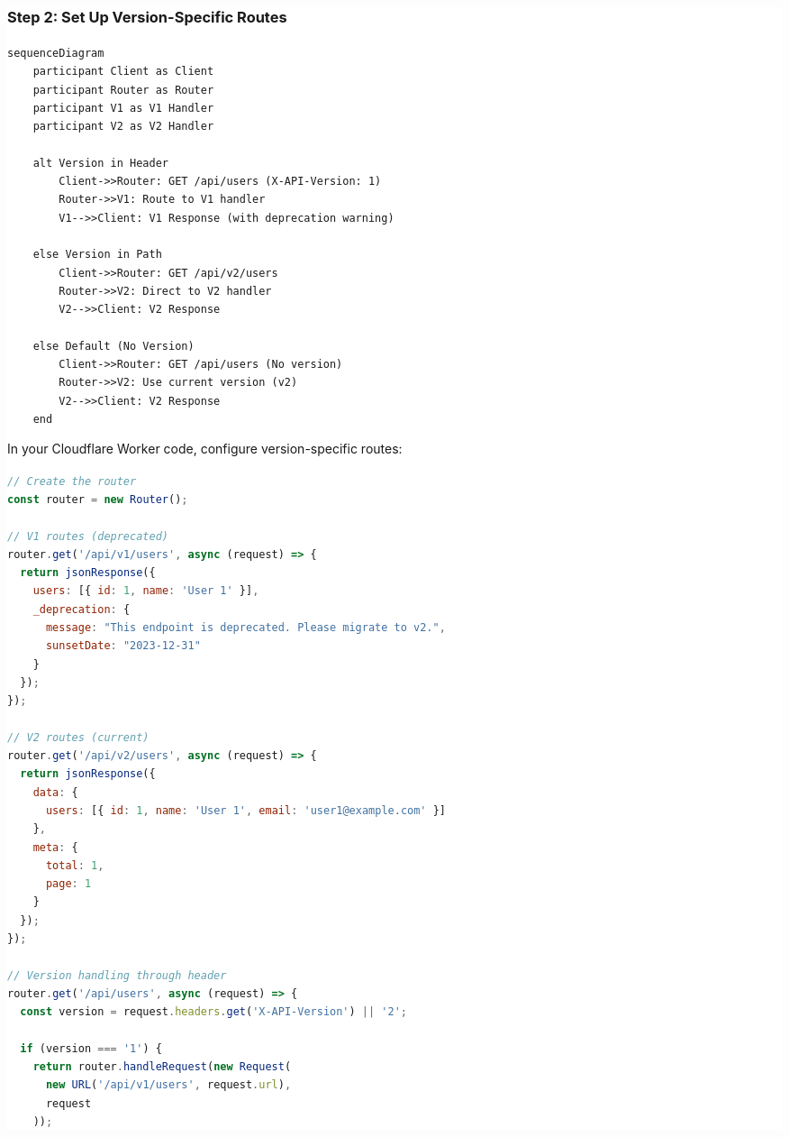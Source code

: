 ### Step 2: Set Up Version-Specific Routes

```mermaid
sequenceDiagram
    participant Client as Client
    participant Router as Router
    participant V1 as V1 Handler
    participant V2 as V2 Handler
    
    alt Version in Header
        Client->>Router: GET /api/users (X-API-Version: 1)
        Router->>V1: Route to V1 handler
        V1-->>Client: V1 Response (with deprecation warning)
    
    else Version in Path
        Client->>Router: GET /api/v2/users
        Router->>V2: Direct to V2 handler
        V2-->>Client: V2 Response
        
    else Default (No Version)
        Client->>Router: GET /api/users (No version)
        Router->>V2: Use current version (v2)
        V2-->>Client: V2 Response
    end
```

In your Cloudflare Worker code, configure version-specific routes:

```javascript
// Create the router
const router = new Router();

// V1 routes (deprecated)
router.get('/api/v1/users', async (request) => {
  return jsonResponse({ 
    users: [{ id: 1, name: 'User 1' }],
    _deprecation: {
      message: "This endpoint is deprecated. Please migrate to v2.",
      sunsetDate: "2023-12-31"
    }
  });
});

// V2 routes (current)
router.get('/api/v2/users', async (request) => {
  return jsonResponse({ 
    data: {
      users: [{ id: 1, name: 'User 1', email: 'user1@example.com' }]
    },
    meta: {
      total: 1,
      page: 1
    }
  });
});

// Version handling through header
router.get('/api/users', async (request) => {
  const version = request.headers.get('X-API-Version') || '2';
  
  if (version === '1') {
    return router.handleRequest(new Request(
      new URL('/api/v1/users', request.url),
      request
    ));
```